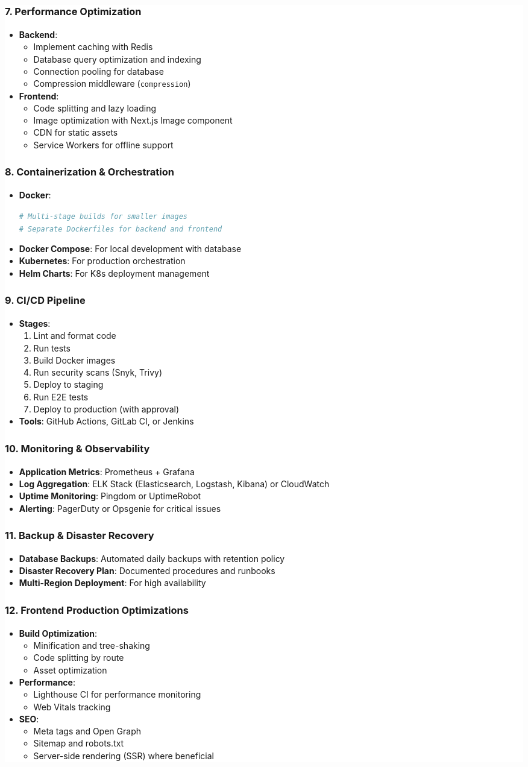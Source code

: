 ### 7. **Performance Optimization**
- **Backend**:
  - Implement caching with Redis
  - Database query optimization and indexing
  - Connection pooling for database
  - Compression middleware (`compression`)
- **Frontend**:
  - Code splitting and lazy loading
  - Image optimization with Next.js Image component
  - CDN for static assets
  - Service Workers for offline support

### 8. **Containerization & Orchestration**
- **Docker**: 
  ```dockerfile
  # Multi-stage builds for smaller images
  # Separate Dockerfiles for backend and frontend
  ```
- **Docker Compose**: For local development with database
- **Kubernetes**: For production orchestration
- **Helm Charts**: For K8s deployment management

### 9. **CI/CD Pipeline**
- **Stages**:
  1. Lint and format code
  2. Run tests
  3. Build Docker images
  4. Run security scans (Snyk, Trivy)
  5. Deploy to staging
  6. Run E2E tests
  7. Deploy to production (with approval)
- **Tools**: GitHub Actions, GitLab CI, or Jenkins

### 10. **Monitoring & Observability**
- **Application Metrics**: Prometheus + Grafana
- **Log Aggregation**: ELK Stack (Elasticsearch, Logstash, Kibana) or CloudWatch
- **Uptime Monitoring**: Pingdom or UptimeRobot
- **Alerting**: PagerDuty or Opsgenie for critical issues

### 11. **Backup & Disaster Recovery**
- **Database Backups**: Automated daily backups with retention policy
- **Disaster Recovery Plan**: Documented procedures and runbooks
- **Multi-Region Deployment**: For high availability

### 12. **Frontend Production Optimizations**
- **Build Optimization**:
  - Minification and tree-shaking
  - Code splitting by route
  - Asset optimization
- **Performance**:
  - Lighthouse CI for performance monitoring
  - Web Vitals tracking
- **SEO**: 
  - Meta tags and Open Graph
  - Sitemap and robots.txt
  - Server-side rendering (SSR) where beneficial
